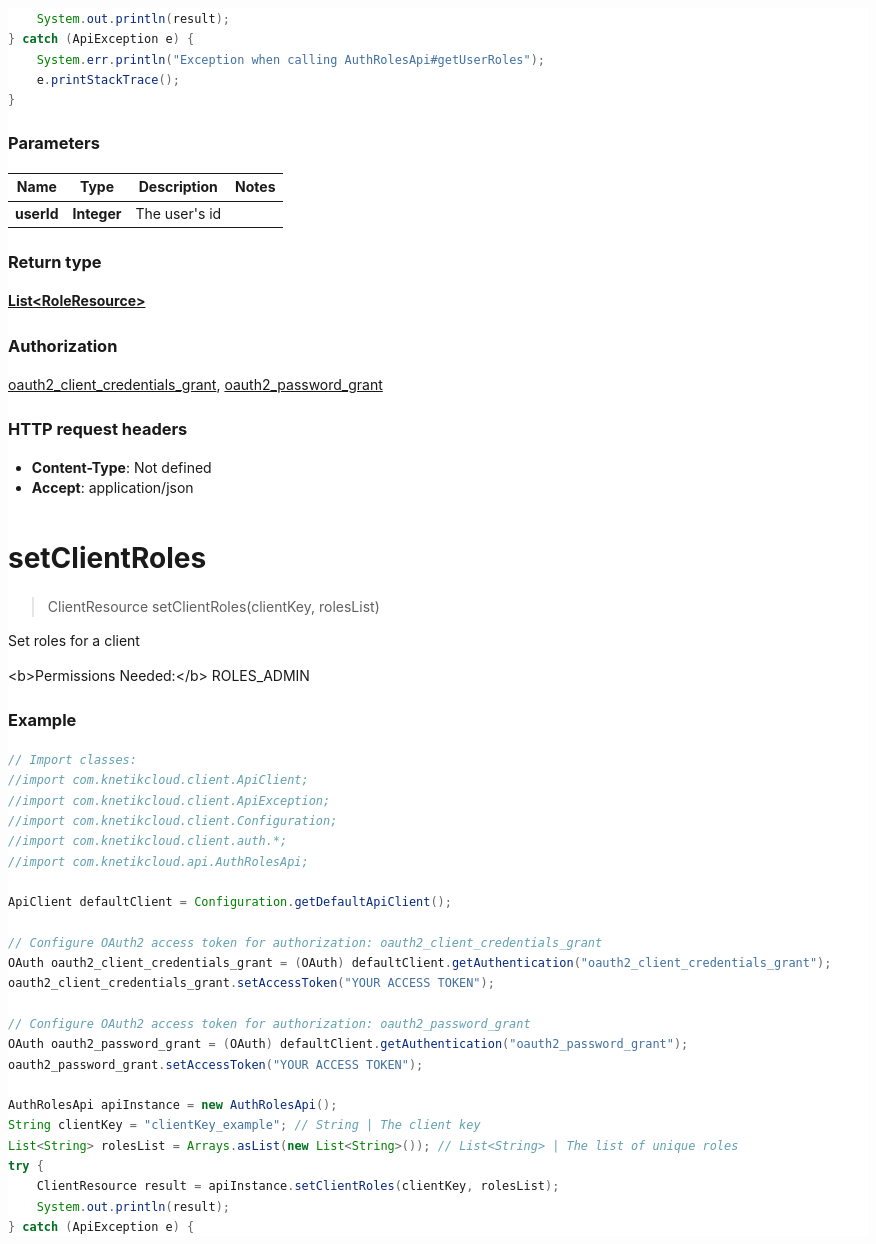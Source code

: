 ```java
    System.out.println(result);
} catch (ApiException e) {
    System.err.println("Exception when calling AuthRolesApi#getUserRoles");
    e.printStackTrace();
}
```

### Parameters

Name | Type | Description  | Notes
------------- | ------------- | ------------- | -------------
 **userId** | **Integer**| The user&#39;s id |

### Return type

[**List&lt;RoleResource&gt;**](RoleResource.md)

### Authorization

[oauth2_client_credentials_grant](../README.md#oauth2_client_credentials_grant), [oauth2_password_grant](../README.md#oauth2_password_grant)

### HTTP request headers

 - **Content-Type**: Not defined
 - **Accept**: application/json

<a name="setClientRoles"></a>
# **setClientRoles**
> ClientResource setClientRoles(clientKey, rolesList)

Set roles for a client

&lt;b&gt;Permissions Needed:&lt;/b&gt; ROLES_ADMIN

### Example
```java
// Import classes:
//import com.knetikcloud.client.ApiClient;
//import com.knetikcloud.client.ApiException;
//import com.knetikcloud.client.Configuration;
//import com.knetikcloud.client.auth.*;
//import com.knetikcloud.api.AuthRolesApi;

ApiClient defaultClient = Configuration.getDefaultApiClient();

// Configure OAuth2 access token for authorization: oauth2_client_credentials_grant
OAuth oauth2_client_credentials_grant = (OAuth) defaultClient.getAuthentication("oauth2_client_credentials_grant");
oauth2_client_credentials_grant.setAccessToken("YOUR ACCESS TOKEN");

// Configure OAuth2 access token for authorization: oauth2_password_grant
OAuth oauth2_password_grant = (OAuth) defaultClient.getAuthentication("oauth2_password_grant");
oauth2_password_grant.setAccessToken("YOUR ACCESS TOKEN");

AuthRolesApi apiInstance = new AuthRolesApi();
String clientKey = "clientKey_example"; // String | The client key
List<String> rolesList = Arrays.asList(new List<String>()); // List<String> | The list of unique roles
try {
    ClientResource result = apiInstance.setClientRoles(clientKey, rolesList);
    System.out.println(result);
} catch (ApiException e) {
```
